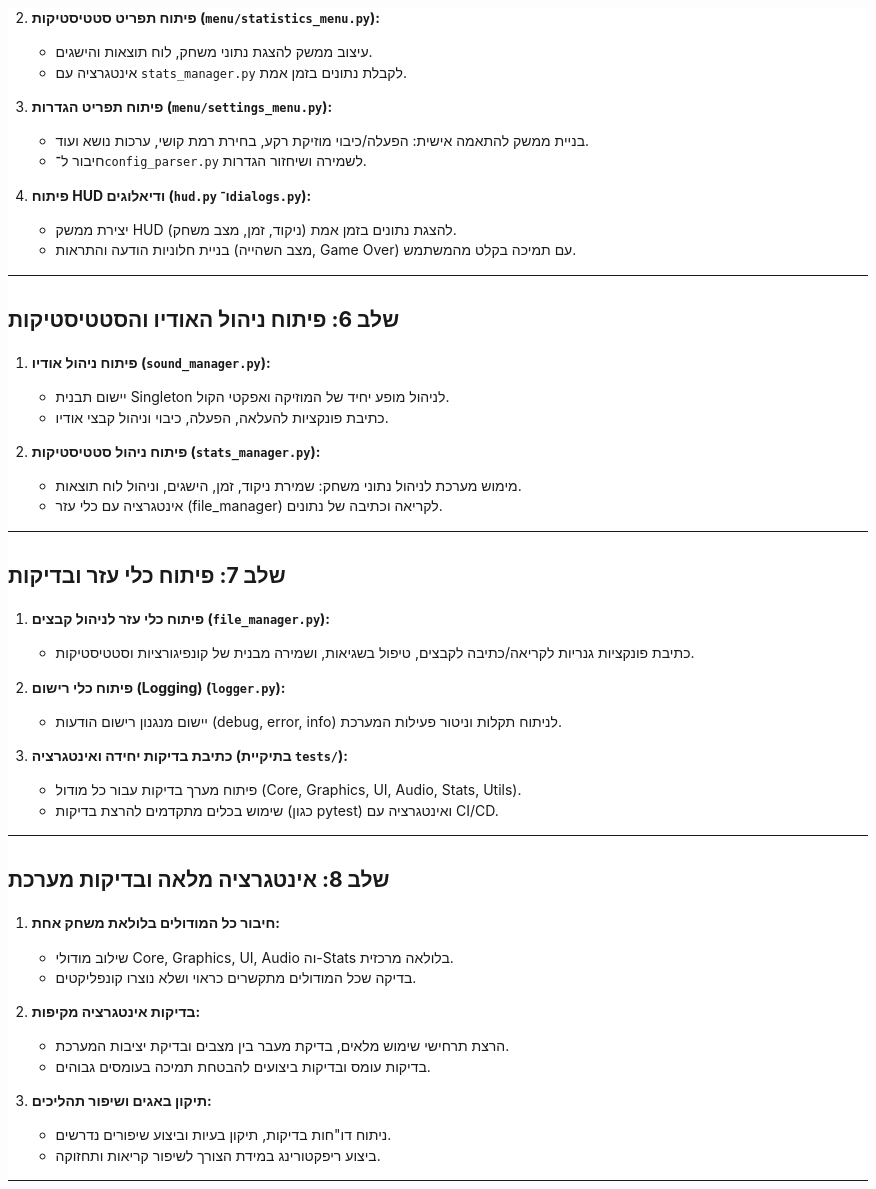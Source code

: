 2. **פיתוח תפריט סטטיסטיקות (`menu/statistics_menu.py`):**
   - עיצוב ממשק להצגת נתוני משחק, לוח תוצאות והישגים.
   - אינטגרציה עם `stats_manager.py` לקבלת נתונים בזמן אמת.

3. **פיתוח תפריט הגדרות (`menu/settings_menu.py`):**
   - בניית ממשק להתאמה אישית: הפעלה/כיבוי מוזיקת רקע, בחירת רמת קושי, ערכות נושא ועוד.
   - חיבור ל־`config_parser.py` לשמירה ושיחזור הגדרות.

4. **פיתוח HUD ודיאלוגים (`hud.py` ו־`dialogs.py`):**
   - יצירת ממשק HUD להצגת נתונים בזמן אמת (ניקוד, זמן, מצב משחק).
   - בניית חלוניות הודעה והתראות (מצב השהייה, Game Over) עם תמיכה בקלט מהמשתמש.

---

## שלב 6: פיתוח ניהול האודיו והסטטיסטיקות

1. **פיתוח ניהול אודיו (`sound_manager.py`):**
   - יישום תבנית Singleton לניהול מופע יחיד של המוזיקה ואפקטי הקול.
   - כתיבת פונקציות להעלאה, הפעלה, כיבוי וניהול קבצי אודיו.

2. **פיתוח ניהול סטטיסטיקות (`stats_manager.py`):**
   - מימוש מערכת לניהול נתוני משחק: שמירת ניקוד, זמן, הישגים, וניהול לוח תוצאות.
   - אינטגרציה עם כלי עזר (file_manager) לקריאה וכתיבה של נתונים.

---

## שלב 7: פיתוח כלי עזר ובדיקות

1. **פיתוח כלי עזר לניהול קבצים (`file_manager.py`):**
   - כתיבת פונקציות גנריות לקריאה/כתיבה לקבצים, טיפול בשגיאות, ושמירה מבנית של קונפיגורציות וסטטיסטיקות.

2. **פיתוח כלי רישום (Logging) (`logger.py`):**
   - יישום מנגנון רישום הודעות (debug, error, info) לניתוח תקלות וניטור פעילות המערכת.

3. **כתיבת בדיקות יחידה ואינטגרציה (בתיקיית `tests/`):**
   - פיתוח מערך בדיקות עבור כל מודול (Core, Graphics, UI, Audio, Stats, Utils).
   - שימוש בכלים מתקדמים להרצת בדיקות (כגון pytest) ואינטגרציה עם CI/CD.

---

## שלב 8: אינטגרציה מלאה ובדיקות מערכת

1. **חיבור כל המודולים בלולאת משחק אחת:**
   - שילוב מודולי Core, Graphics, UI, Audio וה-Stats בלולאה מרכזית.
   - בדיקה שכל המודולים מתקשרים כראוי ושלא נוצרו קונפליקטים.

2. **בדיקות אינטגרציה מקיפות:**
   - הרצת תרחישי שימוש מלאים, בדיקת מעבר בין מצבים ובדיקת יציבות המערכת.
   - בדיקות עומס ובדיקות ביצועים להבטחת תמיכה בעומסים גבוהים.

3. **תיקון באגים ושיפור תהליכים:**
   - ניתוח דו"חות בדיקות, תיקון בעיות וביצוע שיפורים נדרשים.
   - ביצוע ריפקטורינג במידת הצורך לשיפור קריאות ותחזוקה.

---